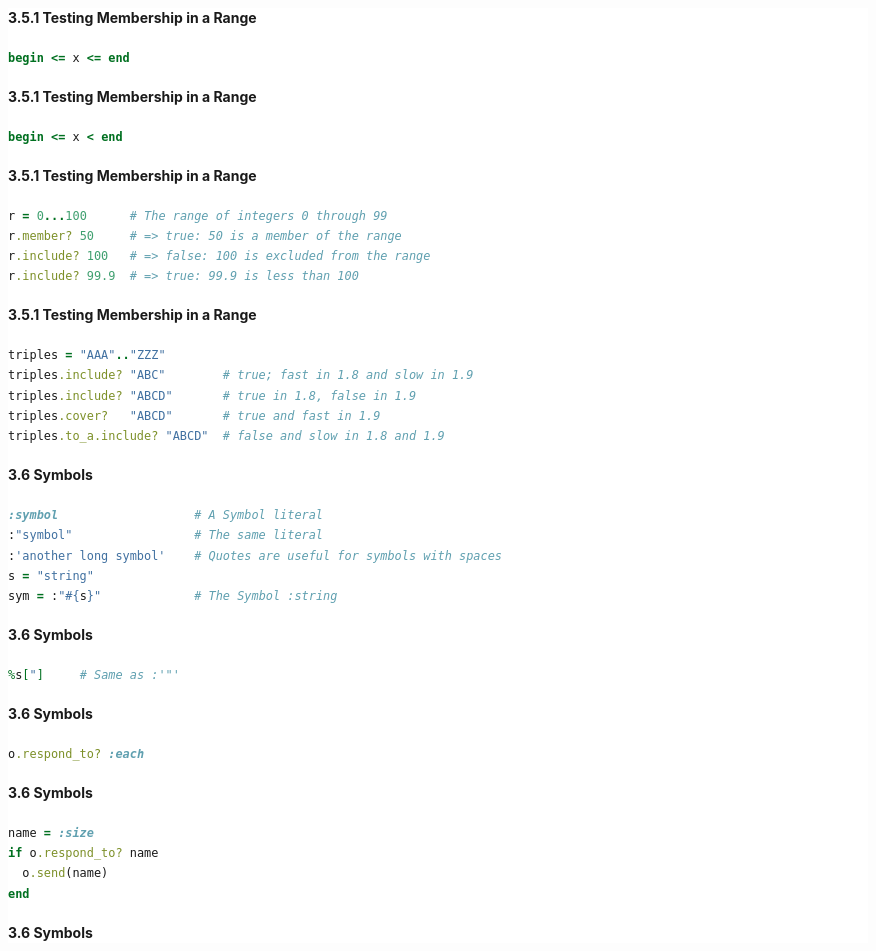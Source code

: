 #### 3.5.1 Testing Membership in a Range

```ruby
begin <= x <= end
```

#### 3.5.1 Testing Membership in a Range

```ruby
begin <= x < end
```

#### 3.5.1 Testing Membership in a Range

```ruby
r = 0...100      # The range of integers 0 through 99
r.member? 50     # => true: 50 is a member of the range
r.include? 100   # => false: 100 is excluded from the range
r.include? 99.9  # => true: 99.9 is less than 100
```

#### 3.5.1 Testing Membership in a Range

```ruby
triples = "AAA".."ZZZ"
triples.include? "ABC"        # true; fast in 1.8 and slow in 1.9
triples.include? "ABCD"       # true in 1.8, false in 1.9
triples.cover?   "ABCD"       # true and fast in 1.9
triples.to_a.include? "ABCD"  # false and slow in 1.8 and 1.9
```

#### 3.6 Symbols

```ruby
:symbol                   # A Symbol literal
:"symbol"                 # The same literal
:'another long symbol'    # Quotes are useful for symbols with spaces
s = "string"
sym = :"#{s}"             # The Symbol :string
```

#### 3.6 Symbols

```ruby
%s["]     # Same as :'"'
```

#### 3.6 Symbols

```ruby
o.respond_to? :each
```

#### 3.6 Symbols

```ruby
name = :size
if o.respond_to? name
  o.send(name)
end

```
#### 3.6 Symbols
